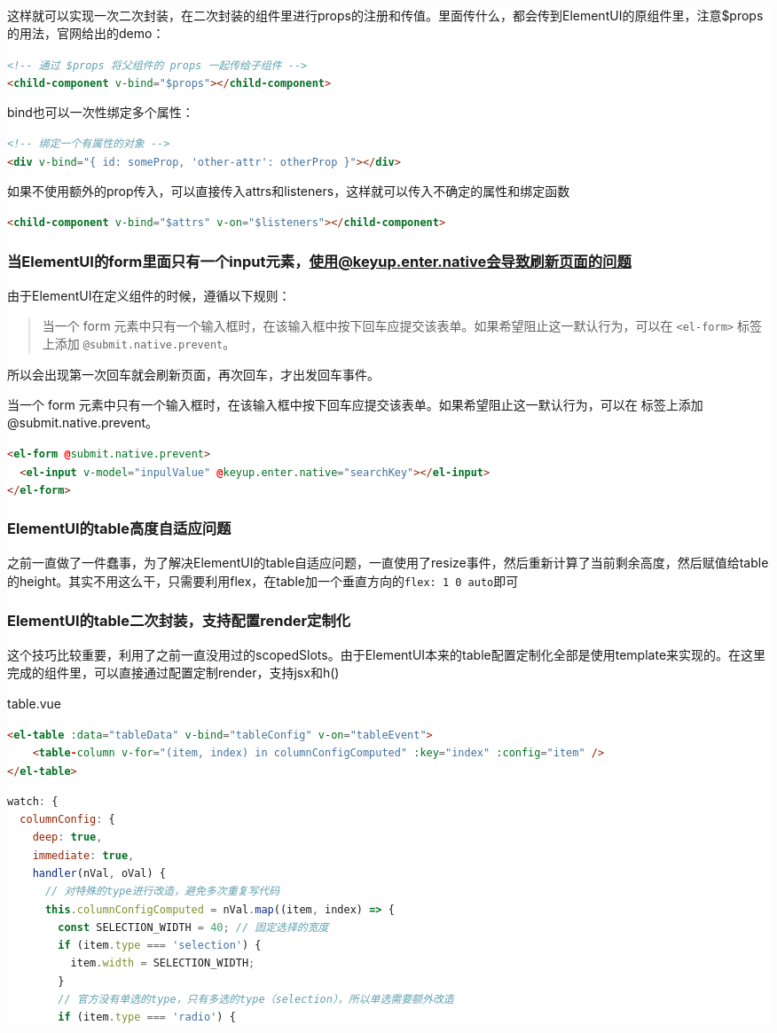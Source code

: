 ```html
```

这样就可以实现一次二次封装，在二次封装的组件里进行props的注册和传值。里面传什么，都会传到ElementUI的原组件里，注意$props的用法，官网给出的demo：

```html
<!-- 通过 $props 将父组件的 props 一起传给子组件 -->
<child-component v-bind="$props"></child-component>
```

bind也可以一次性绑定多个属性：

```html
<!-- 绑定一个有属性的对象 -->
<div v-bind="{ id: someProp, 'other-attr': otherProp }"></div>
```

如果不使用额外的prop传入，可以直接传入attrs和listeners，这样就可以传入不确定的属性和绑定函数

```html
<child-component v-bind="$attrs" v-on="$listeners"></child-component>
```

### 当ElementUI的form里面只有一个input元素，使用@keyup.enter.native会导致刷新页面的问题

由于ElementUI在定义组件的时候，遵循以下规则：

> 当一个 form 元素中只有一个输入框时，在该输入框中按下回车应提交该表单。如果希望阻止这一默认行为，可以在 `<el-form>` 标签上添加 `@submit.native.prevent`。

所以会出现第一次回车就会刷新页面，再次回车，才出发回车事件。

当一个 form 元素中只有一个输入框时，在该输入框中按下回车应提交该表单。如果希望阻止这一默认行为，可以在 标签上添加 @submit.native.prevent。

```html
<el-form @submit.native.prevent>
  <el-input v-model="inpulValue" @keyup.enter.native="searchKey"></el-input>
</el-form>
```

### ElementUI的table高度自适应问题

之前一直做了一件蠢事，为了解决ElementUI的table自适应问题，一直使用了resize事件，然后重新计算了当前剩余高度，然后赋值给table的height。其实不用这么干，只需要利用flex，在table加一个垂直方向的`flex: 1 0 auto`即可

### ElementUI的table二次封装，支持配置render定制化

这个技巧比较重要，利用了之前一直没用过的scopedSlots。由于ElementUI本来的table配置定制化全部是使用template来实现的。在这里完成的组件里，可以直接通过配置定制render，支持jsx和h()

table.vue

```html
<el-table :data="tableData" v-bind="tableConfig" v-on="tableEvent">
    <table-column v-for="(item, index) in columnConfigComputed" :key="index" :config="item" />
</el-table>
```

```javascript
watch: {
  columnConfig: {
    deep: true,
    immediate: true,
    handler(nVal, oVal) {
      // 对特殊的type进行改造，避免多次重复写代码
      this.columnConfigComputed = nVal.map((item, index) => {
        const SELECTION_WIDTH = 40; // 固定选择的宽度
        if (item.type === 'selection') {
          item.width = SELECTION_WIDTH;
        }
        // 官方没有单选的type，只有多选的type（selection），所以单选需要额外改造
        if (item.type === 'radio') {
```